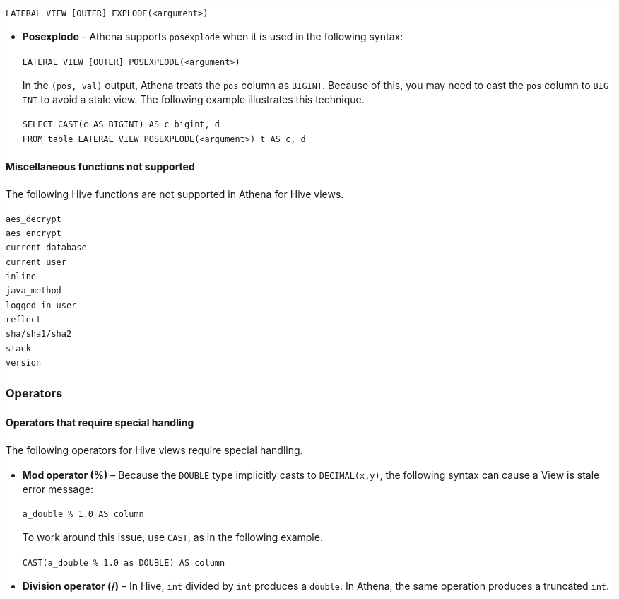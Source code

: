   ```
  LATERAL VIEW [OUTER] EXPLODE(<argument>)
  ```
+ **Posexplode** – Athena supports `posexplode` when it is used in the following syntax:

  ```
  LATERAL VIEW [OUTER] POSEXPLODE(<argument>)           
  ```

  In the `(pos, val)` output, Athena treats the `pos` column as `BIGINT`\. Because of this, you may need to cast the `pos` column to `BIGINT` to avoid a stale view\. The following example illustrates this technique\.

  ```
  SELECT CAST(c AS BIGINT) AS c_bigint, d 
  FROM table LATERAL VIEW POSEXPLODE(<argument>) t AS c, d
  ```

#### Miscellaneous functions not supported<a name="hive-views-unsupported-miscellaneous-functions-not-supported"></a>

The following Hive functions are not supported in Athena for Hive views\.

```
aes_decrypt
aes_encrypt
current_database
current_user
inline
java_method
logged_in_user
reflect
sha/sha1/sha2
stack
version
```

### Operators<a name="hive-views-operators"></a>

#### Operators that require special handling<a name="hive-views-operators-special-handling"></a>

The following operators for Hive views require special handling\.
+ **Mod operator \(%\)** – Because the `DOUBLE` type implicitly casts to `DECIMAL(x,y)`, the following syntax can cause a View is stale error message:

  ```
  a_double % 1.0 AS column
  ```

  To work around this issue, use `CAST`, as in the following example\.

  ```
  CAST(a_double % 1.0 as DOUBLE) AS column
  ```
+ **Division operator \(/\)** – In Hive, `int` divided by `int` produces a `double`\. In Athena, the same operation produces a truncated `int`\.
